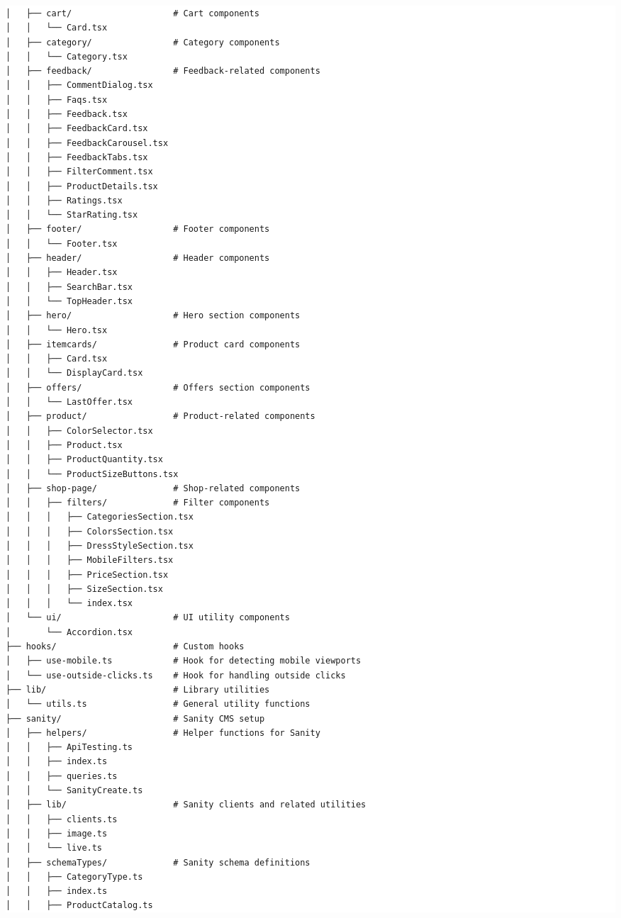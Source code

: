 ```plaintext
│   ├── cart/                    # Cart components
│   │   └── Card.tsx
│   ├── category/                # Category components
│   │   └── Category.tsx
│   ├── feedback/                # Feedback-related components
│   │   ├── CommentDialog.tsx
│   │   ├── Faqs.tsx
│   │   ├── Feedback.tsx
│   │   ├── FeedbackCard.tsx
│   │   ├── FeedbackCarousel.tsx
│   │   ├── FeedbackTabs.tsx
│   │   ├── FilterComment.tsx
│   │   ├── ProductDetails.tsx
│   │   ├── Ratings.tsx
│   │   └── StarRating.tsx
│   ├── footer/                  # Footer components
│   │   └── Footer.tsx
│   ├── header/                  # Header components
│   │   ├── Header.tsx
│   │   ├── SearchBar.tsx
│   │   └── TopHeader.tsx
│   ├── hero/                    # Hero section components
│   │   └── Hero.tsx
│   ├── itemcards/               # Product card components
│   │   ├── Card.tsx
│   │   └── DisplayCard.tsx
│   ├── offers/                  # Offers section components
│   │   └── LastOffer.tsx
│   ├── product/                 # Product-related components
│   │   ├── ColorSelector.tsx
│   │   ├── Product.tsx
│   │   ├── ProductQuantity.tsx
│   │   └── ProductSizeButtons.tsx
│   ├── shop-page/               # Shop-related components
│   │   ├── filters/             # Filter components
│   │   │   ├── CategoriesSection.tsx
│   │   │   ├── ColorsSection.tsx
│   │   │   ├── DressStyleSection.tsx
│   │   │   ├── MobileFilters.tsx
│   │   │   ├── PriceSection.tsx
│   │   │   ├── SizeSection.tsx
│   │   │   └── index.tsx
│   └── ui/                      # UI utility components
│       └── Accordion.tsx
├── hooks/                       # Custom hooks
│   ├── use-mobile.ts            # Hook for detecting mobile viewports
│   └── use-outside-clicks.ts    # Hook for handling outside clicks
├── lib/                         # Library utilities
│   └── utils.ts                 # General utility functions
├── sanity/                      # Sanity CMS setup
│   ├── helpers/                 # Helper functions for Sanity
│   │   ├── ApiTesting.ts
│   │   ├── index.ts
│   │   ├── queries.ts
│   │   └── SanityCreate.ts
│   ├── lib/                     # Sanity clients and related utilities
│   │   ├── clients.ts
│   │   ├── image.ts
│   │   └── live.ts
│   ├── schemaTypes/             # Sanity schema definitions
│   │   ├── CategoryType.ts
│   │   ├── index.ts
│   │   ├── ProductCatalog.ts
```